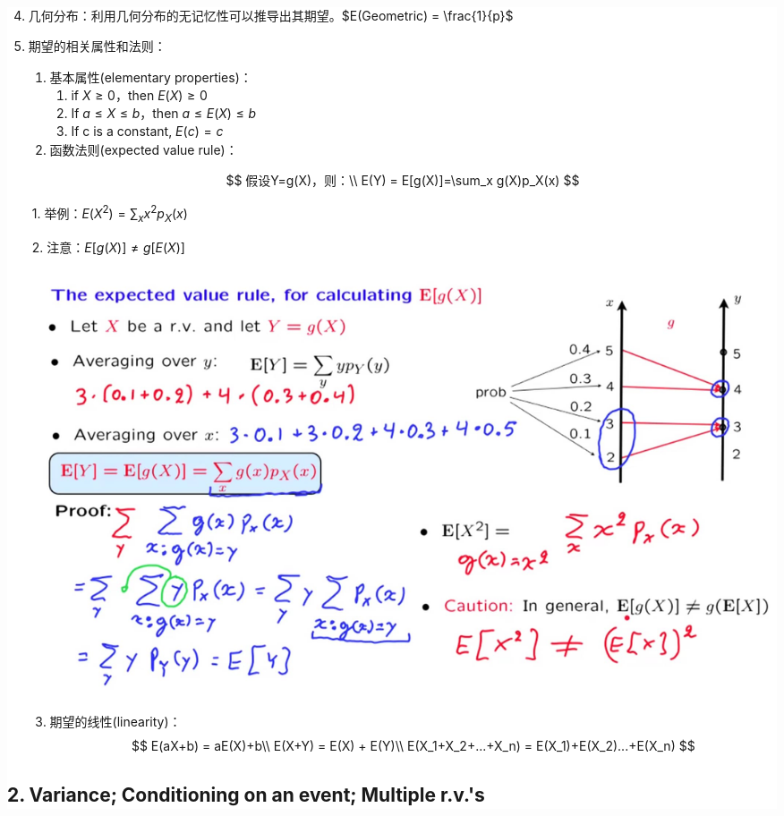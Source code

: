    4. 几何分布：利用几何分布的无记忆性可以推导出其期望。$E(Geometric) = \frac{1}{p}$
   
4. 期望的相关属性和法则：

   1. 基本属性(elementary properties)：
      1. if $X≥0$，then $E(X)≥0$
      2. If  $a≤X≤b$，then $a≤E(X)≤b$
      3. If c is a constant, $E(c)=c$
   2. 函数法则(expected value rule)：

   $$
   假设Y=g(X)，则：\\
   E(Y) = E[g(X)]=\sum_x g(X)p_X(x)
   $$

   ​		1. 举例：$E(X^2) = \sum_x x^2 p_X(x)$

   ​		2. 注意：$E[g(X)]≠ g[E(X)]$

   ![image-20200924212348945](MIT-Probability_The_Science_of_Uncertainty_and_Data.assets/image-20200924212348945.jpg)

   3. 期望的线性(linearity)：
      $$
      E(aX+b) = aE(X)+b\\
      E(X+Y) = E(X) + E(Y)\\
      E(X_1+X_2+...+X_n) = E(X_1)+E(X_2)...+E(X_n)
      $$

## 2. Variance; Conditioning on an event; Multiple r.v.'s
